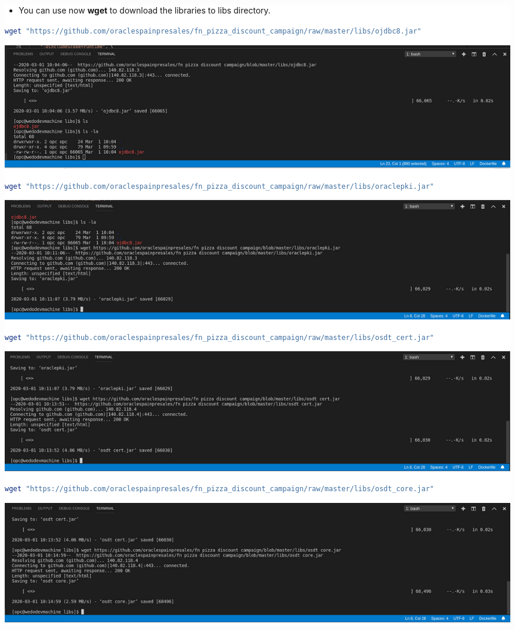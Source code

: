    - You can use now **wget** to download the libraries to libs directory.

```sh
wget "https://github.com/oraclespainpresales/fn_pizza_discount_campaign/raw/master/libs/ojdbc8.jar"
```
![](./media/fn-discount-campaign/faas-create-function-jdbc-classes04.PNG)
```sh
wget "https://github.com/oraclespainpresales/fn_pizza_discount_campaign/raw/master/libs/oraclepki.jar"
```
![](./media/fn-discount-campaign/faas-create-function-jdbc-classes05.PNG)
```sh
wget "https://github.com/oraclespainpresales/fn_pizza_discount_campaign/raw/master/libs/osdt_cert.jar"
```
![](./media/fn-discount-campaign/faas-create-function-jdbc-classes06.PNG)
```sh
wget "https://github.com/oraclespainpresales/fn_pizza_discount_campaign/raw/master/libs/osdt_core.jar"
```
![](./media/fn-discount-campaign/faas-create-function-jdbc-classes07.PNG)
```sh
```